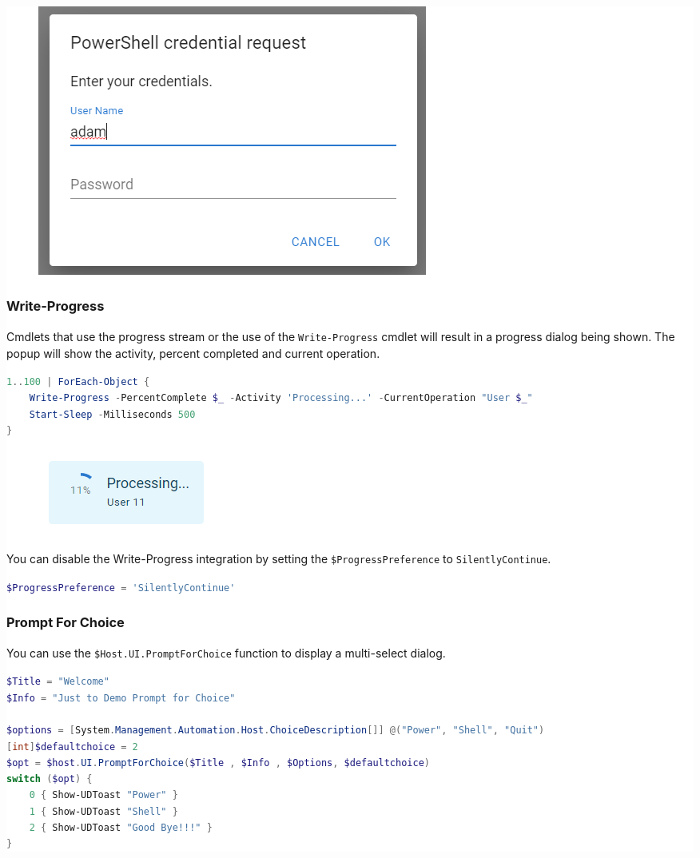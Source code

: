<figure><img src="../../.gitbook/assets/image (2) (4).png" alt=""><figcaption></figcaption></figure>

### Write-Progress

Cmdlets that use the progress stream or the use of the `Write-Progress` cmdlet will result in a progress dialog being shown. The popup will show the activity, percent completed and current operation.

```powershell
1..100 | ForEach-Object {
    Write-Progress -PercentComplete $_ -Activity 'Processing...' -CurrentOperation "User $_"
    Start-Sleep -Milliseconds 500
}
```

<figure><img src="../../.gitbook/assets/image (1) (5).png" alt=""><figcaption></figcaption></figure>

You can disable the Write-Progress integration by setting the `$ProgressPreference` to `SilentlyContinue`.

```powershell
$ProgressPreference = 'SilentlyContinue'
```

### Prompt For Choice

You can use the `$Host.UI.PromptForChoice` function to display a multi-select dialog.&#x20;

```powershell
$Title = "Welcome"
$Info = "Just to Demo Prompt for Choice"

$options = [System.Management.Automation.Host.ChoiceDescription[]] @("Power", "Shell", "Quit")
[int]$defaultchoice = 2
$opt = $host.UI.PromptForChoice($Title , $Info , $Options, $defaultchoice)
switch ($opt) {
    0 { Show-UDToast "Power" }
    1 { Show-UDToast "Shell" }
    2 { Show-UDToast "Good Bye!!!" }
}
```
